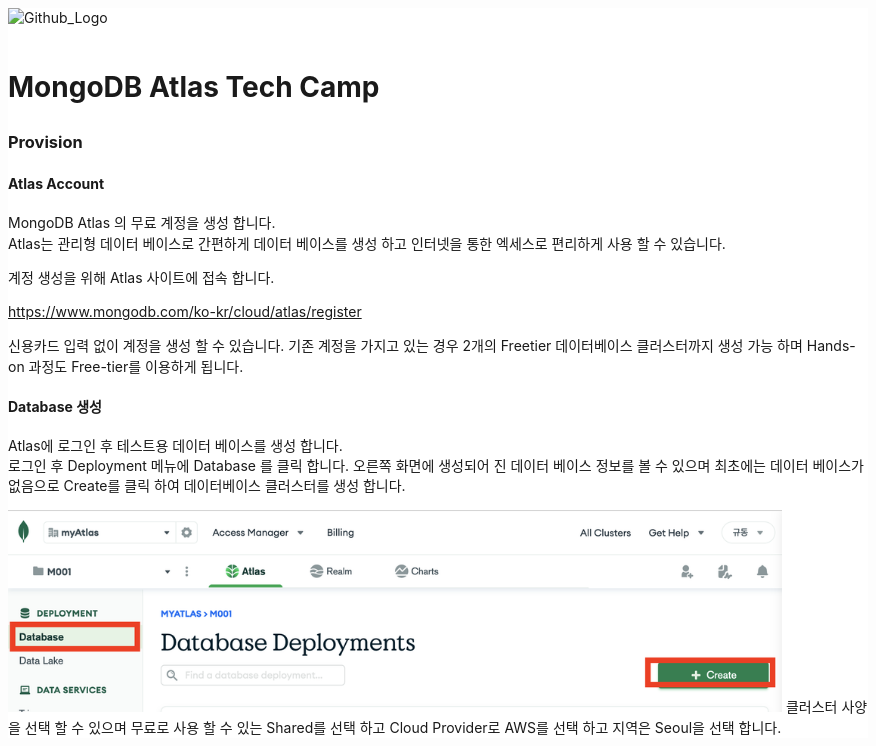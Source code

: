 <img src="https://companieslogo.com/img/orig/MDB_BIG-ad812c6c.png?t=1648915248" width="50%" title="Github_Logo"/> <br>


# MongoDB Atlas Tech Camp

### Provision

#### Atlas Account
MongoDB Atlas 의 무료 계정을 생성 합니다.     
Atlas는 관리형 데이터 베이스로 간편하게 데이터 베이스를 생성 하고 인터넷을 통한 엑세스로 편리하게 사용 할 수 있습니다.   

계정 생성을 위해 Atlas 사이트에 접속 합니다.   

https://www.mongodb.com/ko-kr/cloud/atlas/register

신용카드 입력 없이 계정을 생성 할 수 있습니다. 기존 계정을 가지고 있는 경우 2개의 Freetier 데이터베이스 클러스터까지 생성 가능 하며 Hands-on 과정도 Free-tier를 이용하게 됩니다.    

#### Database 생성
Atlas에 로그인 후 테스트용 데이터 베이스를 생성 합니다.    
로그인 후 Deployment 메뉴에 Database 를 클릭 합니다. 오른쪽 화면에 생성되어 진 데이터 베이스 정보를 볼 수 있으며 최초에는 데이터 베이스가 없음으로 Create를 클릭 하여 데이터베이스 클러스터를 생성 합니다.    

<img src="/0.Provision/images/images01.png" width="90%" height="90%">     
클러스터 사양을 선택 할 수 있으며 무료로 사용 할 수 있는 Shared를 선택 하고 Cloud Provider로 AWS를 선택 하고 지역은 Seoul을 선택 합니다.

